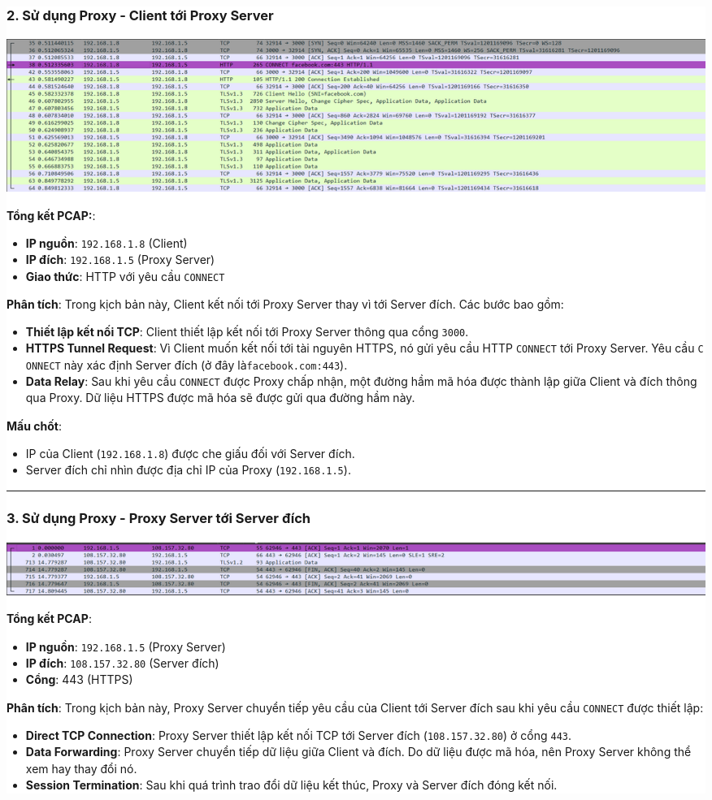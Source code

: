 
### 2. Sử dụng Proxy - Client tới Proxy Server
![with_proxy](with_proxy.png)

   **Tổng kết PCAP:**:
   - **IP nguồn**: `192.168.1.8` (Client)
   - **IP đích**: `192.168.1.5` (Proxy Server)
   - **Giao thức**: HTTP với yêu cầu `CONNECT`

   **Phân tích**:
   Trong kịch bản này, Client kết nối tới Proxy Server thay vì tới Server đích. Các bước bao gồm:
   
   - **Thiết lập kết nối TCP**: Client thiết lập kết nối tới Proxy Server thông qua cổng `3000`.
   - **HTTPS Tunnel Request**: Vì Client muốn kết nối tới tài nguyên HTTPS, nó gửi yêu cầu HTTP `CONNECT` tới Proxy Server. Yêu cầu `CONNECT` này xác định Server đích (ở đây là`facebook.com:443`).
   - **Data Relay**: Sau khi yêu cầu `CONNECT` được Proxy chấp nhận, một đường hầm mã hóa được thành lập giữa Client và đích thông qua Proxy. Dữ liệu HTTPS được mã hóa sẽ được gửi qua đường hầm này.
   
   **Mấu chốt**:
   - IP của Client (`192.168.1.8`) được che giấu đối với Server đích.
   - Server đích chỉ nhìn được địa chỉ IP của Proxy (`192.168.1.5`).

---

### 3. Sử dụng Proxy - Proxy Server tới Server đích
![proxy_server](proxy_server.png)

   **Tổng kết PCAP**:
   - **IP nguồn**: `192.168.1.5` (Proxy Server)
   - **IP đích**: `108.157.32.80` (Server đích)
   - **Cổng**: 443 (HTTPS)

   **Phân tích**:
   Trong kịch bản này, Proxy Server chuyển tiếp yêu cầu của Client tới Server đích sau khi yêu cầu `CONNECT` được thiết lập:
   
   - **Direct TCP Connection**: Proxy Server thiết lập kết nối TCP tới Server đích (`108.157.32.80`) ở cổng `443`.
   - **Data Forwarding**: Proxy Server chuyển tiếp dữ liệu giữa Client và đích. Do dữ liệu được mã hóa, nên Proxy Server không thể xem hay thay đổi nó.
   - **Session Termination**: Sau khi quá trình trao đổi dữ liệu kết thúc, Proxy và Server đích đóng kết nối.
